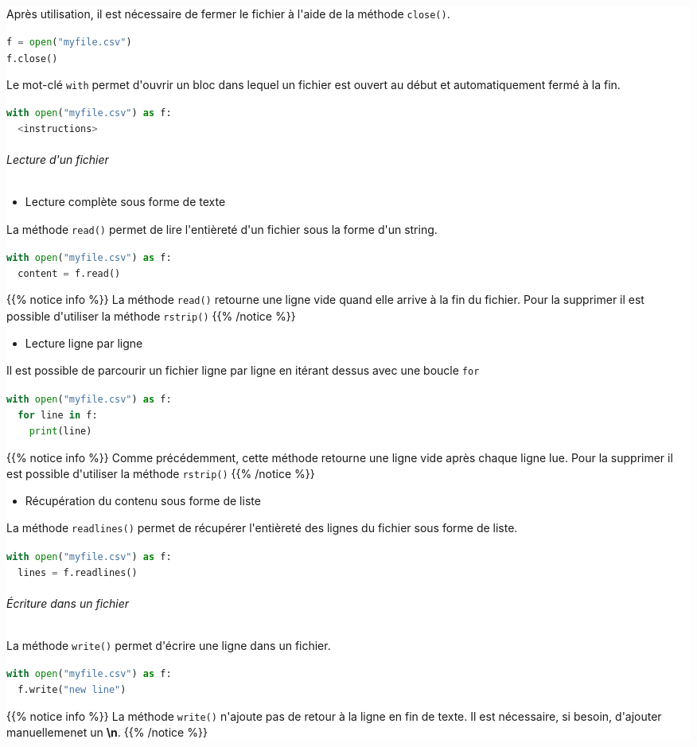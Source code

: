 Après utilisation, il est nécessaire de fermer le fichier à l'aide de la méthode `close()`.

```python
f = open("myfile.csv")
f.close()
```

Le mot-clé `with` permet d'ouvrir un bloc dans lequel un fichier est ouvert au début et automatiquement fermé à la fin.

```python
with open("myfile.csv") as f:
  <instructions>
```

###### Lecture d'un fichier

* Lecture complète sous forme de texte

La méthode `read()` permet de lire l'entièreté d'un fichier sous la forme d'un string.

```python
with open("myfile.csv") as f:
  content = f.read()
```

{{% notice info %}}
La méthode `read()` retourne une ligne vide quand elle arrive à la fin du fichier. Pour la supprimer il est possible d'utiliser la méthode `rstrip()`
{{% /notice %}}

* Lecture ligne par ligne

Il est possible de parcourir un fichier ligne par ligne en itérant dessus avec une boucle `for`

```python
with open("myfile.csv") as f:
  for line in f:
    print(line)
```

{{% notice info %}}
Comme précédemment, cette méthode retourne une ligne vide après chaque ligne lue. Pour la supprimer il est possible d'utiliser la méthode `rstrip()`
{{% /notice %}}

* Récupération du contenu sous forme de liste

La méthode `readlines()` permet de récupérer l'entièreté des lignes du fichier sous forme de liste.

```python
with open("myfile.csv") as f:
  lines = f.readlines()
```

###### Écriture dans un fichier

La méthode `write()` permet d'écrire une ligne dans un fichier.

```python
with open("myfile.csv") as f:
  f.write("new line")
```

{{% notice info %}}
La méthode `write()` n'ajoute pas de retour à la ligne en fin de texte. Il est nécessaire, si besoin, d'ajouter manuellemenet un **\n**.
{{% /notice %}}

